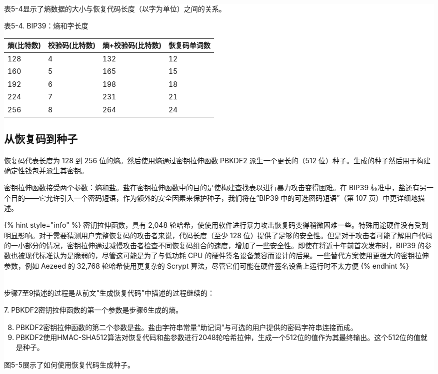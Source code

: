 
表5-4显示了熵数据的大小与恢复代码长度（以字为单位）之间的关系。&#x20;

表5-4. BIP39：熵和字长度

| 熵(比特数) | 校验码(比特数) | 熵+校验码(比特数) | 恢复码单词数 |
| ------ | -------- | ---------- | ------ |
| 128    | 4        | 132        | 12     |
| 160    | 5        | 165        | 15     |
| 192    | 6        | 198        | 18     |
| 224    | 7        | 231        | 21     |
| 256    | 8        | 264        | 24     |

## 从恢复码到种子

恢复码代表长度为 128 到 256 位的熵。然后使用熵通过密钥拉伸函数 PBKDF2 派生一个更长的（512 位）种子。生成的种子然后用于构建确定性钱包并派生其密钥。

密钥拉伸函数接受两个参数：熵和盐。盐在密钥拉伸函数中的目的是使构建查找表以进行暴力攻击变得困难。在 BIP39 标准中，盐还有另一个目的——它允许引入一个密码短语，作为额外的安全因素来保护种子，我们将在“BIP39 中的可选密码短语”（第 107 页）中更详细地描述。

{% hint style="info" %}
密钥拉伸函数，具有 2,048 轮哈希，使使用软件进行暴力攻击恢复码变得稍微困难一些。特殊用途硬件没有受到明显影响。对于需要猜测用户完整恢复码的攻击者来说，代码长度（至少 128 位）提供了足够的安全性。但是对于攻击者可能了解用户代码的一小部分的情况，密钥拉伸通过减慢攻击者检查不同恢复码组合的速度，增加了一些安全性。即使在将近十年前首次发布时，BIP39 的参数也被现代标准认为是脆弱的，尽管这可能是为了与低功耗 CPU 的硬件签名设备兼容而设计的后果。一些替代方案使用更强大的密钥拉伸参数，例如 Aezeed 的 32,768 轮哈希使用更复杂的 Scrypt 算法，尽管它们可能在硬件签名设备上运行时不太方便
{% endhint %}

\
步骤7至9描述的过程是从前文“生成恢复代码”中描述的过程继续的：

&#x20; 7\. PBKDF2密钥拉伸函数的第一个参数是步骤6生成的熵。

8. PBKDF2密钥拉伸函数的第二个参数是盐。盐由字符串常量“助记词”与可选的用户提供的密码字符串连接而成。
9. PBKDF2使用HMAC-SHA512算法对恢复代码和盐参数进行2048轮哈希拉伸，生成一个512位的值作为其最终输出。这个512位的值就是种子。&#x20;

图5-5展示了如何使用恢复代码生成种子。
